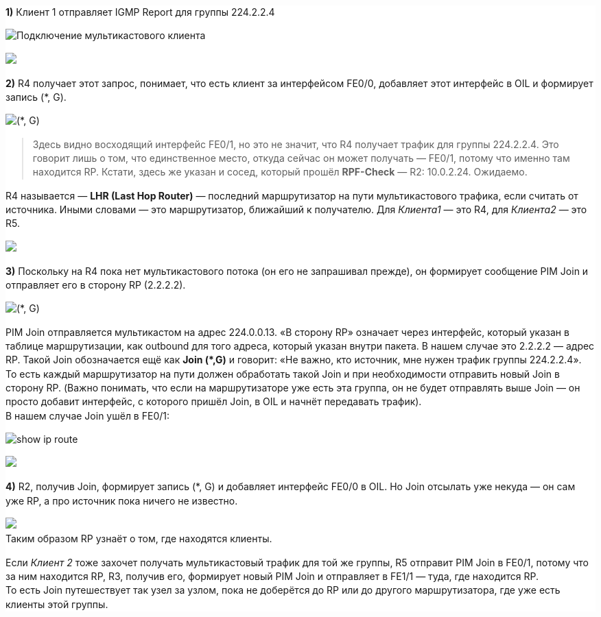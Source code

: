 
**1\)** Клиент 1 отправляет IGMP Report для группы 224.2.2.4

![Подключение мультикастового клиента](http://img-fotki.yandex.ru/get/6727/83739833.37/0_da313_3e5a9f37_XXL.png)

![](http://img-fotki.yandex.ru/get/6729/83739833.39/0_da9ff_770594e6_M.png)

**2\)** R4 получает этот запрос, понимает, что есть клиент за интерфейсом FE0/0, добавляет этот интерфейс в OIL и формирует запись \(\*, G\).

![\(\*, G\)](http://img-fotki.yandex.ru/get/9491/83739833.37/0_da312_867e4e37_XL.png)

> Здесь видно восходящий интерфейс FE0/1, но это не значит, что R4 получает трафик для группы 224.2.2.4. Это говорит лишь о том, что единственное место, откуда сейчас он может получать — FE0/1, потому что именно там находится RP. Кстати, здесь же указан и сосед, который прошёл **RPF-Check** — R2: 10.0.2.24. Ожидаемо.

R4 называется — **LHR \(Last Hop Router\)** — последний маршрутизатор на пути мультикастового трафика, если считать от источника. Иными словами — это маршрутизатор, ближайший к получателю. Для _Клиента1_ — это R4, для _Клиента2_ — это R5.

![](http://img-fotki.yandex.ru/get/6729/83739833.39/0_da9ff_770594e6_M.png)

**3\)** Поскольку на R4 пока нет мультикастового потока \(он его не запрашивал прежде\), он формирует сообщение PIM Join и отправляет его в сторону RP \(2.2.2.2\).

![\(\*, G\)](http://img-fotki.yandex.ru/get/9820/83739833.37/0_da314_6a1e3e1d_XXL.png)

PIM Join отправляется мультикастом на адрес 224.0.0.13. «В сторону RP» означает через интерфейс, который указан в таблице маршрутизации, как outbound для того адреса, который указан внутри пакета. В нашем случае это 2.2.2.2 — адрес RP. Такой Join обозначается ещё как **Join \(\*,G\)** и говорит: «Не важно, кто источник, мне нужен трафик группы 224.2.2.4».  
То есть каждый маршрутизатор на пути должен обработать такой Join и при необходимости отправить новый Join в сторону RP. \(Важно понимать, что если на маршрутизаторе уже есть эта группа, он не будет отправлять выше Join — он просто добавит интерфейс, с которого пришёл Join, в OIL и начнёт передавать трафик\).  
В нашем случае Join ушёл в FE0/1:

![show ip route](http://img-fotki.yandex.ru/get/9813/83739833.37/0_da315_d385f9e7_XL.png)

![](http://img-fotki.yandex.ru/get/6729/83739833.39/0_da9ff_770594e6_M.png)

**4\)** R2, получив Join, формирует запись \(\*, G\) и добавляет интерфейс FE0/0 в OIL. Но Join отсылать уже некуда — он сам уже RP, а про источник пока ничего не известно.

![](http://img-fotki.yandex.ru/get/9813/83739833.37/0_da316_a5b98bea_XL.png)  
Таким образом RP узнаёт о том, где находятся клиенты.

Если _Клиент 2_ тоже захочет получать мультикастовый трафик для той же группы, R5 отправит PIM Join в FE0/1, потому что за ним находится RP, R3, получив его, формирует новый PIM Join и отправляет в FE1/1 — туда, где находится RP.  
То есть Join путешествует так узел за узлом, пока не доберётся до RP или до другого маршрутизатора, где уже есть клиенты этой группы.

